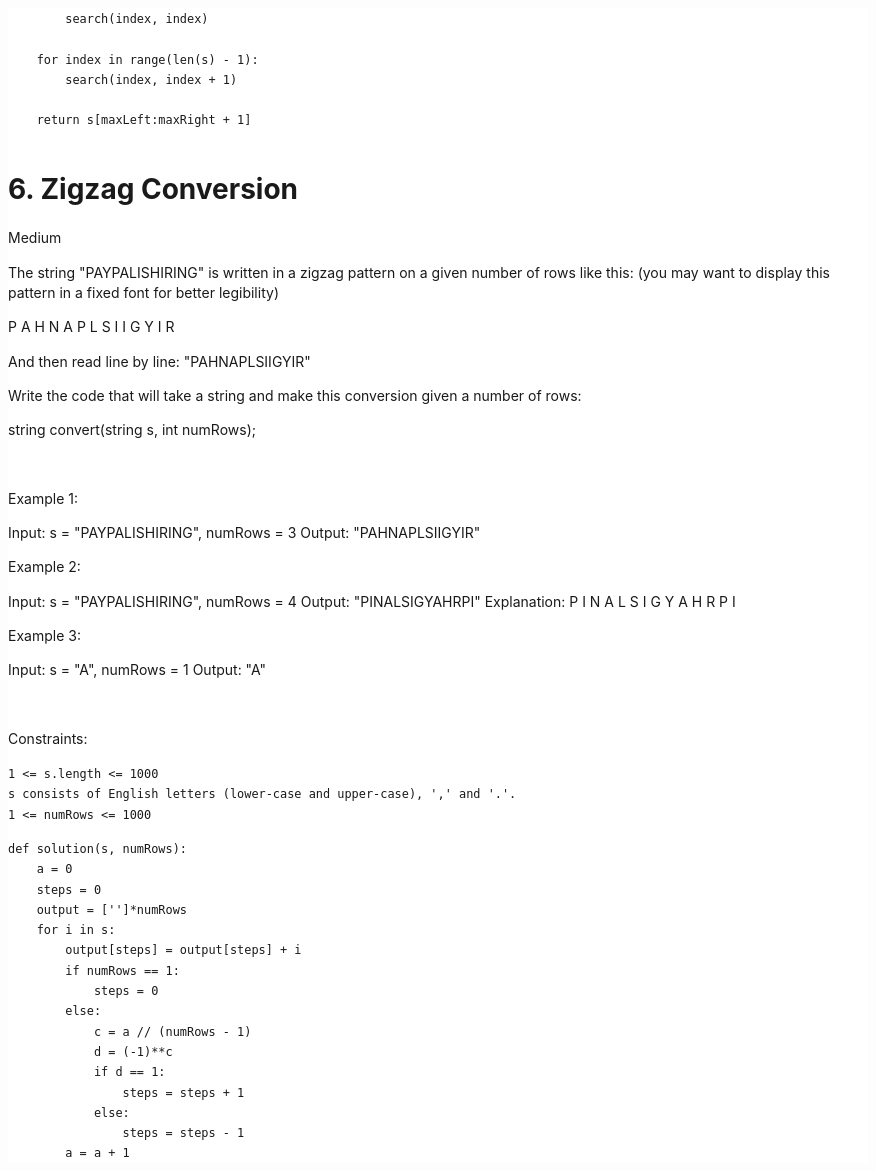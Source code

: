 ```
        search(index, index)

    for index in range(len(s) - 1):
        search(index, index + 1)
    
    return s[maxLeft:maxRight + 1]
```
# 6. Zigzag Conversion
Medium

The string "PAYPALISHIRING" is written in a zigzag pattern on a given number of rows like this: (you may want to display this pattern in a fixed font for better legibility)

P   A   H   N
A P L S I I G
Y   I   R

And then read line by line: "PAHNAPLSIIGYIR"

Write the code that will take a string and make this conversion given a number of rows:

string convert(string s, int numRows);

 

Example 1:

Input: s = "PAYPALISHIRING", numRows = 3
Output: "PAHNAPLSIIGYIR"

Example 2:

Input: s = "PAYPALISHIRING", numRows = 4
Output: "PINALSIGYAHRPI"
Explanation:
P     I    N
A   L S  I G
Y A   H R
P     I

Example 3:

Input: s = "A", numRows = 1
Output: "A"

 

Constraints:

    1 <= s.length <= 1000
    s consists of English letters (lower-case and upper-case), ',' and '.'.
    1 <= numRows <= 1000

```
def solution(s, numRows):
    a = 0
    steps = 0
    output = ['']*numRows
    for i in s:
        output[steps] = output[steps] + i
        if numRows == 1:
            steps = 0
        else:
            c = a // (numRows - 1)   
            d = (-1)**c
            if d == 1:
                steps = steps + 1
            else: 
                steps = steps - 1
        a = a + 1
```